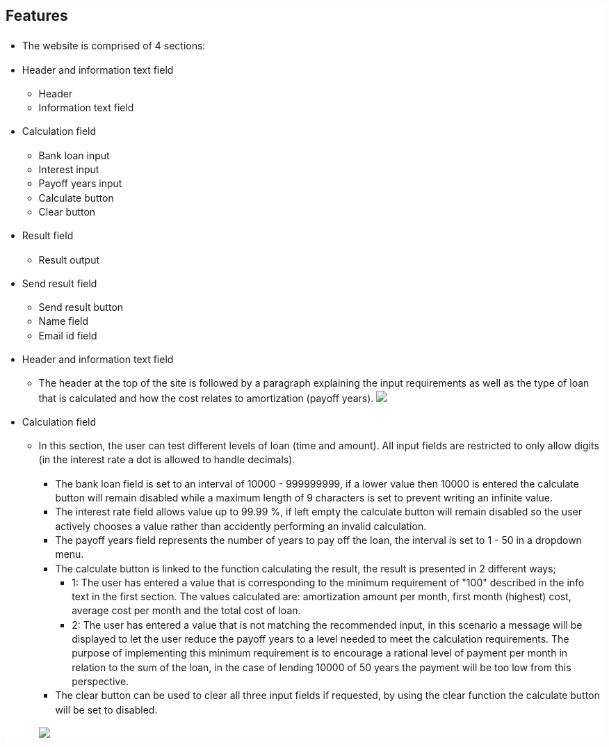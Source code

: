 ## Features

- The website is comprised of 4 sections: 
 - Header and information text field
   - Header
   - Information text field
 - Calculation field
   - Bank loan input
   - Interest input
   - Payoff years input
   - Calculate button
   - Clear button
 - Result field
   - Result output
 - Send result field
   - Send result button
   - Name field
   - Email id field


- Header and information text field
  -  The header at the top of the site is followed by a paragraph explaining the input requirements as well as the type of loan that is calculated and how the cost relates to amortization (payoff years).
![](readme_images/header_and_infotext_.png)
- Calculation field
  - In this section, the user can test different levels of loan (time and amount). All input fields are restricted to only allow digits (in the interest rate a dot is allowed to handle decimals).
    - The bank loan field is set to an interval of 10000 - 999999999, if a lower value then 10000 is entered the calculate button will remain disabled while a maximum length of 9 characters is set to prevent writing an infinite value.
    - The interest rate field allows value up to 99.99 %, if left empty the calculate button will remain disabled so the user actively chooses a value rather than accidently performing an invalid calculation.
    - The payoff years field represents the number of years to pay off the loan, the interval is set to 1 - 50 in a dropdown menu.
    - The calculate button is linked to the function calculating the result, the result is presented in 2 different ways;
      - 1: The user has entered a value that is corresponding to the minimum requirement of "100" described in the info text in the first section. The values calculated are: amortization amount per month, first month (highest) cost, average cost per month and the total cost of loan. 
      - 2: The user has entered a value that is not matching the recommended input, in this scenario a message will be displayed to let the user reduce the payoff years to a level needed to meet the calculation requirements. The purpose of implementing this minimum requirement is to encourage a rational level of payment per month in relation to the sum of the loan, in the case of lending 10000 of 50 years the payment will be too low from this perspective.
    - The clear button can be used to clear all three input fields if requested, by using the clear function the calculate button will be set to disabled.
      
    ![](readme_images/calculation_field.png)
